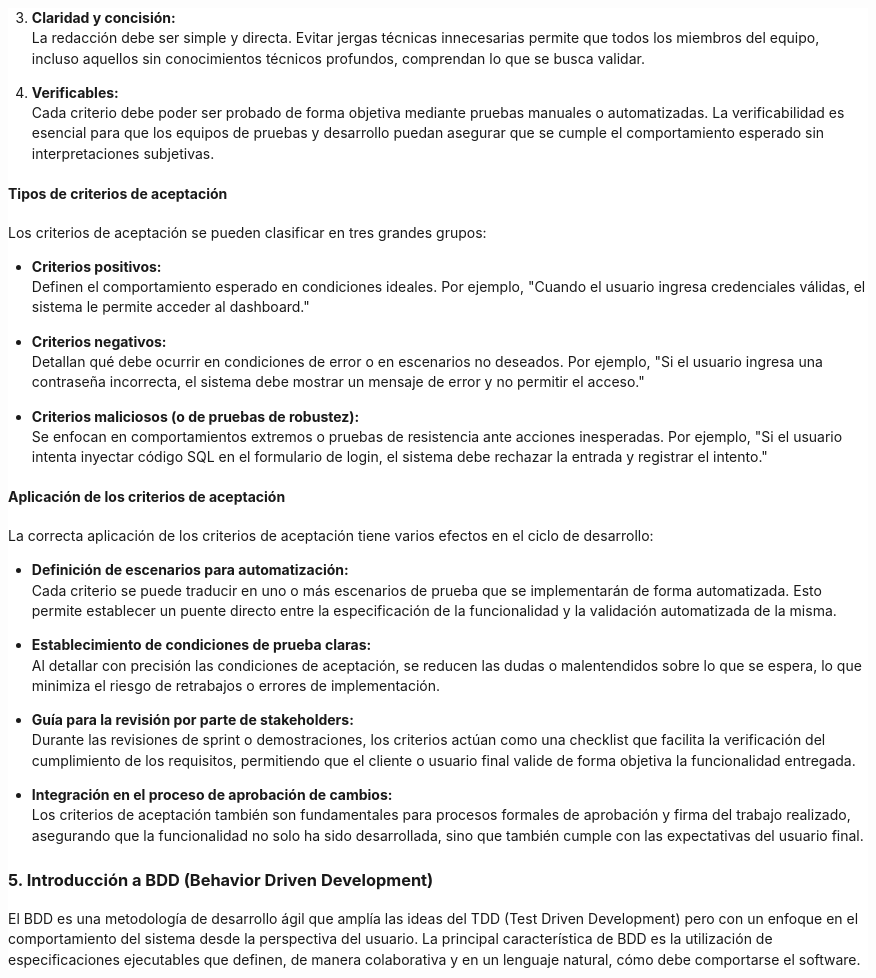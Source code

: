 3. **Claridad y concisión:**  
   La redacción debe ser simple y directa. Evitar jergas técnicas innecesarias permite que todos los miembros del equipo, incluso aquellos sin conocimientos técnicos profundos, comprendan lo que se busca validar.

4. **Verificables:**  
   Cada criterio debe poder ser probado de forma objetiva mediante pruebas manuales o automatizadas. La verificabilidad es esencial para que los equipos de pruebas y desarrollo puedan asegurar que se cumple el comportamiento esperado sin interpretaciones subjetivas.

#### Tipos de criterios de aceptación

Los criterios de aceptación se pueden clasificar en tres grandes grupos:

- **Criterios positivos:**  
  Definen el comportamiento esperado en condiciones ideales. Por ejemplo, "Cuando el usuario ingresa credenciales válidas, el sistema le permite acceder al dashboard."

- **Criterios negativos:**  
  Detallan qué debe ocurrir en condiciones de error o en escenarios no deseados. Por ejemplo, "Si el usuario ingresa una contraseña incorrecta, el sistema debe mostrar un mensaje de error y no permitir el acceso."

- **Criterios maliciosos (o de pruebas de robustez):**  
  Se enfocan en comportamientos extremos o pruebas de resistencia ante acciones inesperadas. Por ejemplo, "Si el usuario intenta inyectar código SQL en el formulario de login, el sistema debe rechazar la entrada y registrar el intento."

#### Aplicación de los criterios de aceptación

La correcta aplicación de los criterios de aceptación tiene varios efectos en el ciclo de desarrollo:

- **Definición de escenarios para automatización:**  
  Cada criterio se puede traducir en uno o más escenarios de prueba que se implementarán de forma automatizada. Esto permite establecer un puente directo entre la especificación de la funcionalidad y la validación automatizada de la misma.

- **Establecimiento de condiciones de prueba claras:**  
  Al detallar con precisión las condiciones de aceptación, se reducen las dudas o malentendidos sobre lo que se espera, lo que minimiza el riesgo de retrabajos o errores de implementación.

- **Guía para la revisión por parte de stakeholders:**  
  Durante las revisiones de sprint o demostraciones, los criterios actúan como una checklist que facilita la verificación del cumplimiento de los requisitos, permitiendo que el cliente o usuario final valide de forma objetiva la funcionalidad entregada.

- **Integración en el proceso de aprobación de cambios:**  
  Los criterios de aceptación también son fundamentales para procesos formales de aprobación y firma del trabajo realizado, asegurando que la funcionalidad no solo ha sido desarrollada, sino que también cumple con las expectativas del usuario final.

### 5. Introducción a BDD (Behavior Driven Development)

El BDD es una metodología de desarrollo ágil que amplía las ideas del TDD (Test Driven Development) pero con un enfoque en el comportamiento del sistema desde la perspectiva 
del usuario. La principal característica de BDD es la utilización de especificaciones ejecutables que definen, de manera colaborativa y en un lenguaje natural, cómo debe comportarse el software.
